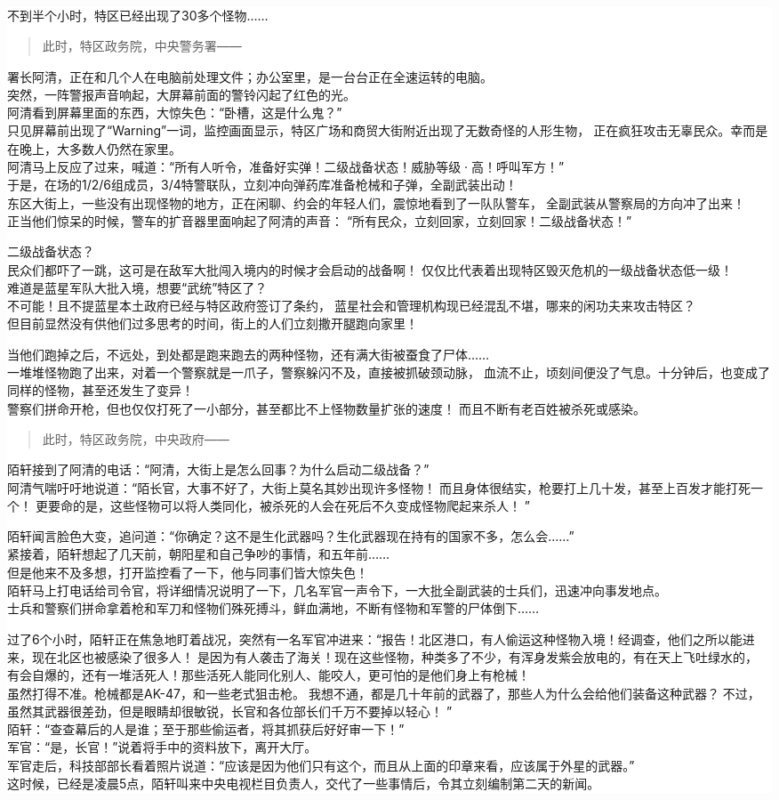 不到半个小时，特区已经出现了30多个怪物……  

>此时，特区政务院，中央警务署——  

署长阿清，正在和几个人在电脑前处理文件；办公室里，是一台台正在全速运转的电脑。  
突然，一阵警报声音响起，大屏幕前面的警铃闪起了红色的光。  
阿清看到屏幕里面的东西，大惊失色：“卧槽，这是什么鬼？”  
只见屏幕前出现了“Warning”一词，监控画面显示，特区广场和商贸大街附近出现了无数奇怪的人形生物，
正在疯狂攻击无辜民众。幸而是在晚上，大多数人仍然在家里。  
阿清马上反应了过来，喊道：“所有人听令，准备好实弹！二级战备状态！威胁等级 · 高！呼叫军方！”  
于是，在场的1/2/6组成员，3/4特警联队，立刻冲向弹药库准备枪械和子弹，全副武装出动！  
东区大街上，一些没有出现怪物的地方，正在闲聊、约会的年轻人们，震惊地看到了一队队警车，
全副武装从警察局的方向冲了出来！  
正当他们惊呆的时候，警车的扩音器里面响起了阿清的声音：
“所有民众，立刻回家，立刻回家！二级战备状态！”  

二级战备状态？  
民众们都吓了一跳，这可是在敌军大批闯入境内的时候才会启动的战备啊！
仅仅比代表着出现特区毁灭危机的一级战备状态低一级！  
难道是蓝星军队大批入境，想要“武统”特区了？  
不可能！且不提蓝星本土政府已经与特区政府签订了条约，
蓝星社会和管理机构现已经混乱不堪，哪来的闲功夫来攻击特区？  
但目前显然没有供他们过多思考的时间，街上的人们立刻撒开腿跑向家里！  

当他们跑掉之后，不远处，到处都是跑来跑去的两种怪物，还有满大街被蚕食了尸体……  
一堆堆怪物跑了出来，对着一个警察就是一爪子，警察躲闪不及，直接被抓破颈动脉，
血流不止，顷刻间便没了气息。十分钟后，也变成了同样的怪物，甚至还发生了变异！  
警察们拼命开枪，但也仅仅打死了一小部分，甚至都比不上怪物数量扩张的速度！
而且不断有老百姓被杀死或感染。  

>此时，特区政务院，中央政府——  

陌轩接到了阿清的电话：“阿清，大街上是怎么回事？为什么启动二级战备？”  
阿清气喘吁吁地说道：“陌长官，大事不好了，大街上莫名其妙出现许多怪物！
而且身体很结实，枪要打上几十发，甚至上百发才能打死一个！
更要命的是，这些怪物可以将人类同化，被杀死的人会在死后不久变成怪物爬起来杀人！
”  

陌轩闻言脸色大变，追问道：“你确定？这不是生化武器吗？生化武器现在持有的国家不多，怎么会……”  
紧接着，陌轩想起了几天前，朝阳星和自己争吵的事情，和五年前……  
但是他来不及多想，打开监控看了一下，他与同事们皆大惊失色！  
陌轩马上打电话给司令官，将详细情况说明了一下，几名军官一声令下，一大批全副武装的士兵们，迅速冲向事发地点。  
士兵和警察们拼命拿着枪和军刀和怪物们殊死搏斗，鲜血满地，不断有怪物和军警的尸体倒下……  

过了6个小时，陌轩正在焦急地盯着战况，突然有一名军官冲进来：“报告！北区港口，有人偷运这种怪物入境！经调查，他们之所以能进来，现在北区也被感染了很多人！
是因为有人袭击了海关！现在这些怪物，种类多了不少，有浑身发紫会放电的，有在天上飞吐绿水的，
有会自爆的，还有一堆活死人！那些活死人能同化别人、能咬人，更可怕的是他们身上有枪械！  
虽然打得不准。枪械都是AK-47，和一些老式狙击枪。
我想不通，都是几十年前的武器了，那些人为什么会给他们装备这种武器？
不过，虽然其武器很差劲，但是眼睛却很敏锐，长官和各位部长们千万不要掉以轻心！
”  
陌轩：“查查幕后的人是谁；至于那些偷运者，将其抓获后好好审一下！”  
军官：“是，长官！”说着将手中的资料放下，离开大厅。  
军官走后，科技部部长看着照片说道：“应该是因为他们只有这个，而且从上面的印章来看，应该属于外星的武器。”  
这时候，已经是凌晨5点，陌轩叫来中央电视栏目负责人，交代了一些事情后，令其立刻编制第二天的新闻。  
